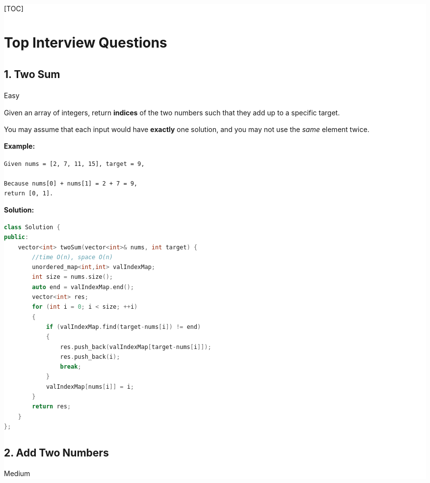 [TOC]

# Top Interview Questions

## 1. Two Sum

Easy

Given an array of integers, return **indices** of the two numbers such that they add up to a specific target.

You may assume that each input would have **exactly** one solution, and you may not use the *same* element twice.

**Example:**

```
Given nums = [2, 7, 11, 15], target = 9,

Because nums[0] + nums[1] = 2 + 7 = 9,
return [0, 1].
```

**Solution:**

```c++
class Solution {
public:
    vector<int> twoSum(vector<int>& nums, int target) {
        //time O(n), space O(n)
        unordered_map<int,int> valIndexMap;
        int size = nums.size();
        auto end = valIndexMap.end();
        vector<int> res;
        for (int i = 0; i < size; ++i)
        {
            if (valIndexMap.find(target-nums[i]) != end)
            {
                res.push_back(valIndexMap[target-nums[i]]);
                res.push_back(i);
                break;
            }
            valIndexMap[nums[i]] = i;
        }
        return res;
    }
};
```



## 2. Add Two Numbers

Medium

